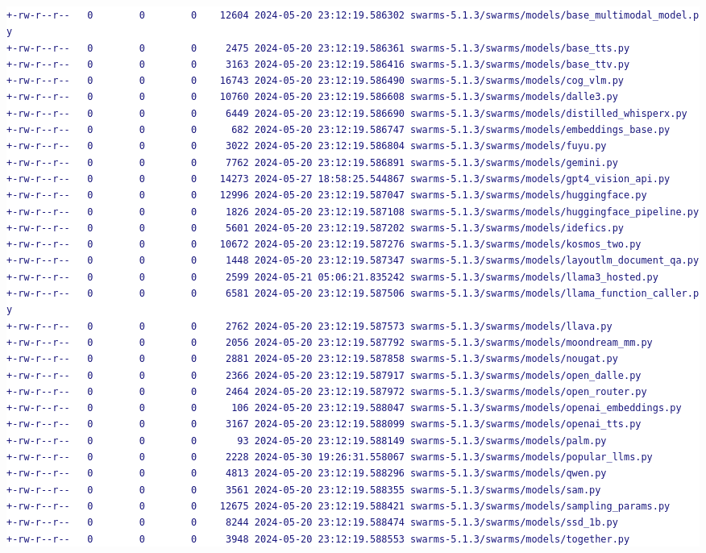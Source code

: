 ```diff
+-rw-r--r--   0        0        0    12604 2024-05-20 23:12:19.586302 swarms-5.1.3/swarms/models/base_multimodal_model.py
+-rw-r--r--   0        0        0     2475 2024-05-20 23:12:19.586361 swarms-5.1.3/swarms/models/base_tts.py
+-rw-r--r--   0        0        0     3163 2024-05-20 23:12:19.586416 swarms-5.1.3/swarms/models/base_ttv.py
+-rw-r--r--   0        0        0    16743 2024-05-20 23:12:19.586490 swarms-5.1.3/swarms/models/cog_vlm.py
+-rw-r--r--   0        0        0    10760 2024-05-20 23:12:19.586608 swarms-5.1.3/swarms/models/dalle3.py
+-rw-r--r--   0        0        0     6449 2024-05-20 23:12:19.586690 swarms-5.1.3/swarms/models/distilled_whisperx.py
+-rw-r--r--   0        0        0      682 2024-05-20 23:12:19.586747 swarms-5.1.3/swarms/models/embeddings_base.py
+-rw-r--r--   0        0        0     3022 2024-05-20 23:12:19.586804 swarms-5.1.3/swarms/models/fuyu.py
+-rw-r--r--   0        0        0     7762 2024-05-20 23:12:19.586891 swarms-5.1.3/swarms/models/gemini.py
+-rw-r--r--   0        0        0    14273 2024-05-27 18:58:25.544867 swarms-5.1.3/swarms/models/gpt4_vision_api.py
+-rw-r--r--   0        0        0    12996 2024-05-20 23:12:19.587047 swarms-5.1.3/swarms/models/huggingface.py
+-rw-r--r--   0        0        0     1826 2024-05-20 23:12:19.587108 swarms-5.1.3/swarms/models/huggingface_pipeline.py
+-rw-r--r--   0        0        0     5601 2024-05-20 23:12:19.587202 swarms-5.1.3/swarms/models/idefics.py
+-rw-r--r--   0        0        0    10672 2024-05-20 23:12:19.587276 swarms-5.1.3/swarms/models/kosmos_two.py
+-rw-r--r--   0        0        0     1448 2024-05-20 23:12:19.587347 swarms-5.1.3/swarms/models/layoutlm_document_qa.py
+-rw-r--r--   0        0        0     2599 2024-05-21 05:06:21.835242 swarms-5.1.3/swarms/models/llama3_hosted.py
+-rw-r--r--   0        0        0     6581 2024-05-20 23:12:19.587506 swarms-5.1.3/swarms/models/llama_function_caller.py
+-rw-r--r--   0        0        0     2762 2024-05-20 23:12:19.587573 swarms-5.1.3/swarms/models/llava.py
+-rw-r--r--   0        0        0     2056 2024-05-20 23:12:19.587792 swarms-5.1.3/swarms/models/moondream_mm.py
+-rw-r--r--   0        0        0     2881 2024-05-20 23:12:19.587858 swarms-5.1.3/swarms/models/nougat.py
+-rw-r--r--   0        0        0     2366 2024-05-20 23:12:19.587917 swarms-5.1.3/swarms/models/open_dalle.py
+-rw-r--r--   0        0        0     2464 2024-05-20 23:12:19.587972 swarms-5.1.3/swarms/models/open_router.py
+-rw-r--r--   0        0        0      106 2024-05-20 23:12:19.588047 swarms-5.1.3/swarms/models/openai_embeddings.py
+-rw-r--r--   0        0        0     3167 2024-05-20 23:12:19.588099 swarms-5.1.3/swarms/models/openai_tts.py
+-rw-r--r--   0        0        0       93 2024-05-20 23:12:19.588149 swarms-5.1.3/swarms/models/palm.py
+-rw-r--r--   0        0        0     2228 2024-05-30 19:26:31.558067 swarms-5.1.3/swarms/models/popular_llms.py
+-rw-r--r--   0        0        0     4813 2024-05-20 23:12:19.588296 swarms-5.1.3/swarms/models/qwen.py
+-rw-r--r--   0        0        0     3561 2024-05-20 23:12:19.588355 swarms-5.1.3/swarms/models/sam.py
+-rw-r--r--   0        0        0    12675 2024-05-20 23:12:19.588421 swarms-5.1.3/swarms/models/sampling_params.py
+-rw-r--r--   0        0        0     8244 2024-05-20 23:12:19.588474 swarms-5.1.3/swarms/models/ssd_1b.py
+-rw-r--r--   0        0        0     3948 2024-05-20 23:12:19.588553 swarms-5.1.3/swarms/models/together.py
```